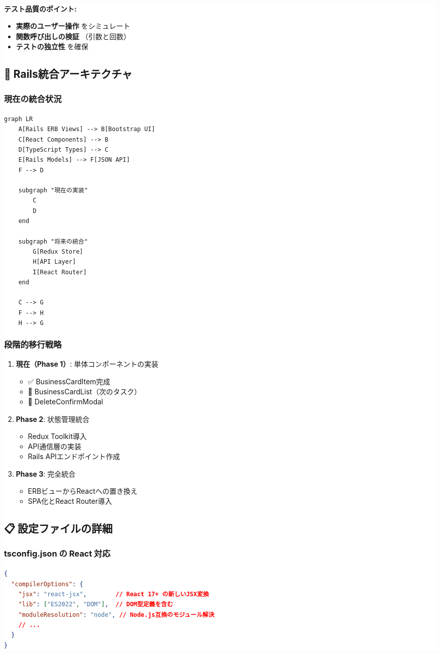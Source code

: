 **テスト品質のポイント:**
- **実際のユーザー操作** をシミュレート
- **関数呼び出しの検証** （引数と回数）
- **テストの独立性** を確保

## 🔄 Rails統合アーキテクチャ

### 現在の統合状況

```mermaid
graph LR
    A[Rails ERB Views] --> B[Bootstrap UI]
    C[React Components] --> B
    D[TypeScript Types] --> C
    E[Rails Models] --> F[JSON API]
    F --> D

    subgraph "現在の実装"
        C
        D
    end

    subgraph "将来の統合"
        G[Redux Store]
        H[API Layer]
        I[React Router]
    end

    C --> G
    F --> H
    H --> G
```

### 段階的移行戦略

1. **現在（Phase 1）**: 単体コンポーネントの実装
   - ✅ BusinessCardItem完成
   - 🔄 BusinessCardList（次のタスク）
   - 🔄 DeleteConfirmModal

2. **Phase 2**: 状態管理統合
   - Redux Toolkit導入
   - API通信層の実装
   - Rails APIエンドポイント作成

3. **Phase 3**: 完全統合
   - ERBビューからReactへの置き換え
   - SPA化とReact Router導入

## 📋 設定ファイルの詳細

### tsconfig.json の React 対応
```json
{
  "compilerOptions": {
    "jsx": "react-jsx",        // React 17+ の新しいJSX変換
    "lib": ["ES2022", "DOM"],  // DOM型定義を含む
    "moduleResolution": "node", // Node.js互換のモジュール解決
    // ...
  }
}
```
